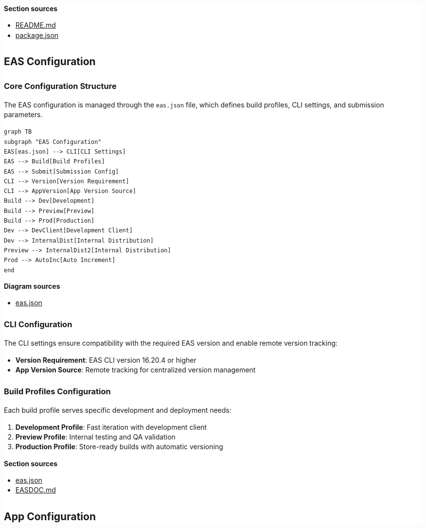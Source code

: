 **Section sources**
- [README.md](file://README.md#L1-L50)
- [package.json](file://package.json#L1-L43)

## EAS Configuration

### Core Configuration Structure

The EAS configuration is managed through the `eas.json` file, which defines build profiles, CLI settings, and submission parameters.

```mermaid
graph TB
subgraph "EAS Configuration"
EAS[eas.json] --> CLI[CLI Settings]
EAS --> Build[Build Profiles]
EAS --> Submit[Submission Config]
CLI --> Version[Version Requirement]
CLI --> AppVersion[App Version Source]
Build --> Dev[Development]
Build --> Preview[Preview]
Build --> Prod[Production]
Dev --> DevClient[Development Client]
Dev --> InternalDist[Internal Distribution]
Preview --> InternalDist2[Internal Distribution]
Prod --> AutoInc[Auto Increment]
end
```

**Diagram sources**
- [eas.json](file://eas.json#L1-L22)

### CLI Configuration

The CLI settings ensure compatibility with the required EAS version and enable remote version tracking:

- **Version Requirement**: EAS CLI version 16.20.4 or higher
- **App Version Source**: Remote tracking for centralized version management

### Build Profiles Configuration

Each build profile serves specific development and deployment needs:

1. **Development Profile**: Fast iteration with development client
2. **Preview Profile**: Internal testing and QA validation
3. **Production Profile**: Store-ready builds with automatic versioning

**Section sources**
- [eas.json](file://eas.json#L1-L22)
- [EASDOC.md](file://EASDOC.md#L40-L80)

## App Configuration
